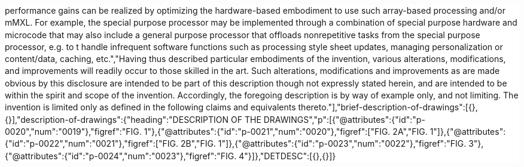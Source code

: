performance gains can be realized by optimizing the hardware-based embodiment to use such array-based processing and\/or mMXL. For example, the special purpose processor  may be implemented through a combination of special purpose hardware and microcode that may also include a general purpose processor that offloads nonrepetitive tasks from the special purpose processor, e.g. to t handle infrequent software functions such as processing style sheet updates, managing personalization or content\/data, caching, etc.","Having thus described particular embodiments of the invention, various alterations, modifications, and improvements will readily occur to those skilled in the art. Such alterations, modifications and improvements as are made obvious by this disclosure are intended to be part of this description though not expressly stated herein, and are intended to be within the spirit and scope of the invention. Accordingly, the foregoing description is by way of example only, and not limiting. The invention is limited only as defined in the following claims and equivalents thereto."],"brief-description-of-drawings":[{},{}],"description-of-drawings":{"heading":"DESCRIPTION OF THE DRAWINGS","p":[{"@attributes":{"id":"p-0020","num":"0019"},"figref":"FIG. 1"},{"@attributes":{"id":"p-0021","num":"0020"},"figref":["FIG. 2A","FIG. 1"]},{"@attributes":{"id":"p-0022","num":"0021"},"figref":["FIG. 2B","FIG. 1"]},{"@attributes":{"id":"p-0023","num":"0022"},"figref":"FIG. 3"},{"@attributes":{"id":"p-0024","num":"0023"},"figref":"FIG. 4"}]},"DETDESC":[{},{}]}
